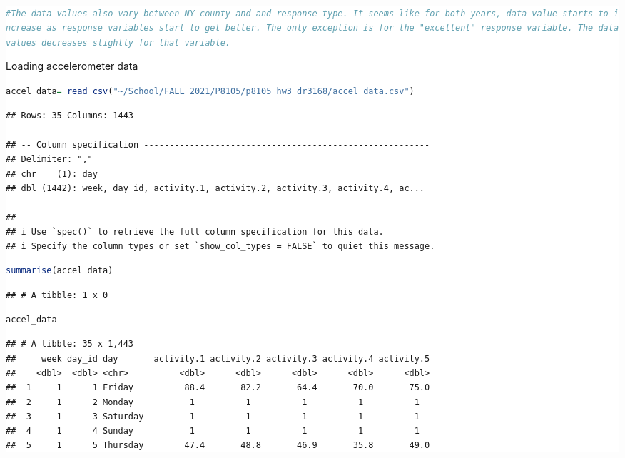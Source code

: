 ``` r
#The data values also vary between NY county and and response type. It seems like for both years, data value starts to increase as response variables start to get better. The only exception is for the "excellent" response variable. The data values decreases slightly for that variable.
```

Loading accelerometer data

``` r
accel_data= read_csv("~/School/FALL 2021/P8105/p8105_hw3_dr3168/accel_data.csv")
```

    ## Rows: 35 Columns: 1443

    ## -- Column specification --------------------------------------------------------
    ## Delimiter: ","
    ## chr    (1): day
    ## dbl (1442): week, day_id, activity.1, activity.2, activity.3, activity.4, ac...

    ## 
    ## i Use `spec()` to retrieve the full column specification for this data.
    ## i Specify the column types or set `show_col_types = FALSE` to quiet this message.

``` r
summarise(accel_data)
```

    ## # A tibble: 1 x 0

``` r
accel_data
```

    ## # A tibble: 35 x 1,443
    ##     week day_id day       activity.1 activity.2 activity.3 activity.4 activity.5
    ##    <dbl>  <dbl> <chr>          <dbl>      <dbl>      <dbl>      <dbl>      <dbl>
    ##  1     1      1 Friday          88.4       82.2       64.4       70.0       75.0
    ##  2     1      2 Monday           1          1          1          1          1  
    ##  3     1      3 Saturday         1          1          1          1          1  
    ##  4     1      4 Sunday           1          1          1          1          1  
    ##  5     1      5 Thursday        47.4       48.8       46.9       35.8       49.0